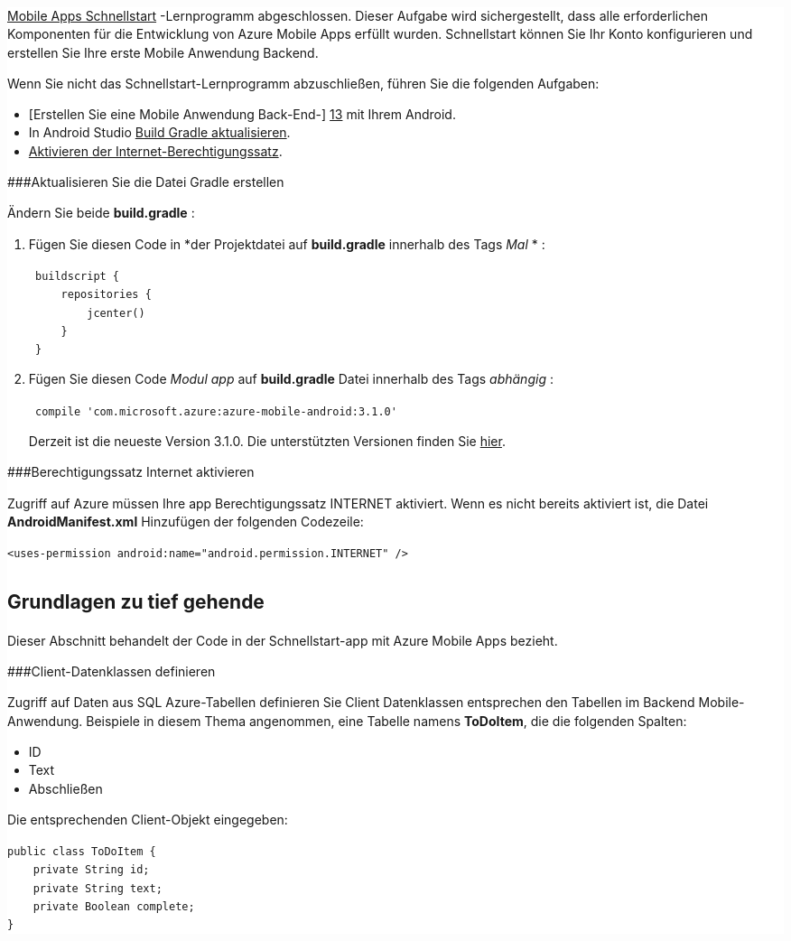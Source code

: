 [Mobile Apps Schnellstart](app-service-mobile-android-get-started.md) -Lernprogramm abgeschlossen.  Dieser Aufgabe wird sichergestellt, dass alle erforderlichen Komponenten für die Entwicklung von Azure Mobile Apps erfüllt wurden.  Schnellstart können Sie Ihr Konto konfigurieren und erstellen Sie Ihre erste Mobile Anwendung Backend.

Wenn Sie nicht das Schnellstart-Lernprogramm abzuschließen, führen Sie die folgenden Aufgaben:

- [Erstellen Sie eine Mobile Anwendung Back-End-] [ 13] mit Ihrem Android.
- In Android Studio [Build Gradle aktualisieren](#gradle-build).
- [Aktivieren der Internet-Berechtigungssatz](#enable-internet).

###<a name="gradle-build"></a>Aktualisieren Sie die Datei Gradle erstellen

Ändern Sie beide **build.gradle** :

1. Fügen Sie diesen Code in *der Projektdatei auf **build.gradle** innerhalb des Tags *Mal* * :

        buildscript {
            repositories {
                jcenter()
            }
        }

2. Fügen Sie diesen Code *Modul app* auf **build.gradle** Datei innerhalb des Tags *abhängig* :

        compile 'com.microsoft.azure:azure-mobile-android:3.1.0'

    Derzeit ist die neueste Version 3.1.0. Die unterstützten Versionen finden Sie [hier][14].

###<a name="enable-internet"></a>Berechtigungssatz Internet aktivieren

Zugriff auf Azure müssen Ihre app Berechtigungssatz INTERNET aktiviert. Wenn es nicht bereits aktiviert ist, die Datei **AndroidManifest.xml** Hinzufügen der folgenden Codezeile:

    <uses-permission android:name="android.permission.INTERNET" />

## <a name="the-basics-deep-dive"></a>Grundlagen zu tief gehende

Dieser Abschnitt behandelt der Code in der Schnellstart-app mit Azure Mobile Apps bezieht.  

###<a name="data-object"></a>Client-Datenklassen definieren

Zugriff auf Daten aus SQL Azure-Tabellen definieren Sie Client Datenklassen entsprechen den Tabellen im Backend Mobile-Anwendung. Beispiele in diesem Thema angenommen, eine Tabelle namens **ToDoItem**, die die folgenden Spalten:

- ID
- Text
- Abschließen

Die entsprechenden Client-Objekt eingegeben:

    public class ToDoItem {
        private String id;
        private String text;
        private Boolean complete;
    }


[What is Mobile Services]: #what-is
[Concepts]: #concepts
[How to: Create the Mobile Services client]: #create-client
[How to: Create a table reference]: #instantiating
[The API structure]: #api
[How to: Query data from a mobile service]: #querying
[Gibt alle Elemente zurück]: #showAll
[Zurückgegebene Daten filtern]: #filtering
[Daten sortieren]: #sorting
[Daten in Seiten zurück]: #paging
[Bestimmte Spalten auswählen]: #selecting
[How to: Concatenate query methods]: #chaining
[How to: Bind data to the user interface]: #binding
[How to: Define the layout]: #layout
[How to: Define the adapter]: #adapter
[How to: Use the adapter]: #use-adapter
[How to: Insert data into a mobile service]: #inserting
[How to: update data in a mobile service]: #updating
[How to: Delete data in a mobile service]: #deleting
[How to: Look up a specific item]: #lookup
[How to: Work with untyped data]: #untyped
[How to: Authenticate users]: #authentication
[Cache authentication tokens]: #caching
[How to: Handle errors]: #errors
[How to: Design unit tests]: #tests
[How to: Customize the client]: #customizing
[Customize request headers]: #headers
[Customize serialization]: #serialization
[Next Steps]: #next-steps
[Setup and Prerequisites]: #setup
[Get started with Azure Mobile Apps]: app-service-mobile-android-get-started.md
[ASCII control codes C0 and C1]: http://en.wikipedia.org/wiki/Data_link_escape_character#C1_set
[Mobile Services SDK for Android]: http://go.microsoft.com/fwlink/p/?LinkID=717033
[Azure-portal]: https://portal.azure.com
[Erste Schritte mit Authentifizierung]: app-service-mobile-android-get-started-users.md
[1]: http://google-gson.googlecode.com/svn/trunk/gson/docs/javadocs/com/google/gson/JsonObject.html
[2]: http://hashtagfail.com/post/44606137082/mobile-services-android-serialization-gson
[3]: http://go.microsoft.com/fwlink/p/?LinkId=290801
[4]: http://go.microsoft.com/fwlink/p/?LinkId=296840
[5]: app-service-mobile-android-get-started-push.md
[6]: ../notification-hubs/notification-hubs-push-notification-overview.md#integration-with-app-service-mobile-apps
[7]: app-service-mobile-android-get-started-users.md#cache-tokens
[8]: http://azure.github.io/azure-mobile-apps-android-client/com/microsoft/windowsazure/mobileservices/table/MobileServiceTable.html
[9]: http://azure.github.io/azure-mobile-apps-android-client/com/microsoft/windowsazure/mobileservices/MobileServiceClient.html
[10]: app-service-mobile-dotnet-backend-how-to-use-server-sdk.md
[11]: app-service-mobile-node-backend-how-to-use-server-sdk.md
[12]: http://azure.github.io/azure-mobile-apps-android-client/
[13]: app-service-mobile-android-get-started.md#create-a-new-azure-mobile-app-backend
[14]: http://go.microsoft.com/fwlink/p/?LinkID=717034
[15]: app-service-mobile-dotnet-backend-how-to-use-server-sdk.md#how-to-define-a-table-controller
[16]: app-service-mobile-node-backend-how-to-use-server-sdk.md#TableOperations
[Zukunft]: http://developer.android.com/reference/java/util/concurrent/Future.html
[AsyncTask]: http://developer.android.com/reference/android/os/AsyncTask.html